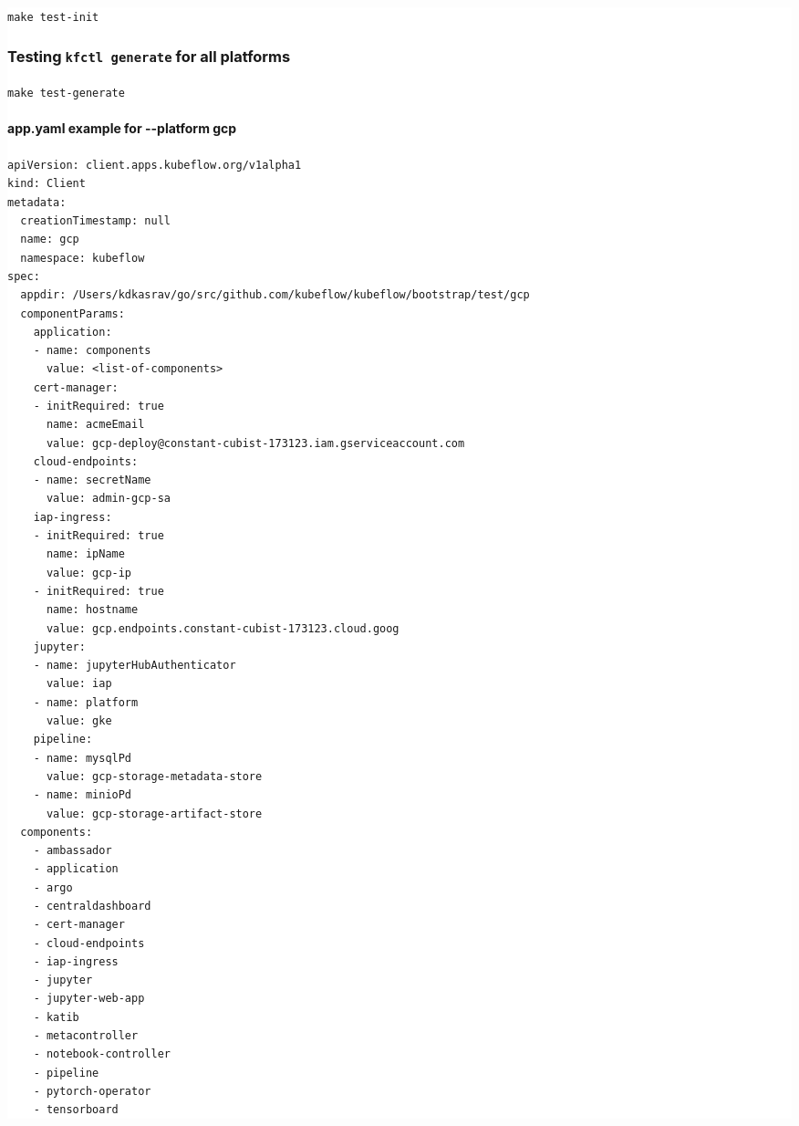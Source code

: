 ```
make test-init
```

### Testing `kfctl generate` for all platforms 

```
make test-generate
```

#### app.yaml example for --platform gcp 

```
apiVersion: client.apps.kubeflow.org/v1alpha1
kind: Client
metadata:
  creationTimestamp: null
  name: gcp
  namespace: kubeflow
spec:
  appdir: /Users/kdkasrav/go/src/github.com/kubeflow/kubeflow/bootstrap/test/gcp
  componentParams:
    application:
    - name: components
      value: <list-of-components>
    cert-manager:
    - initRequired: true
      name: acmeEmail
      value: gcp-deploy@constant-cubist-173123.iam.gserviceaccount.com
    cloud-endpoints:
    - name: secretName
      value: admin-gcp-sa
    iap-ingress:
    - initRequired: true
      name: ipName
      value: gcp-ip
    - initRequired: true
      name: hostname
      value: gcp.endpoints.constant-cubist-173123.cloud.goog
    jupyter:
    - name: jupyterHubAuthenticator
      value: iap
    - name: platform
      value: gke
    pipeline:
    - name: mysqlPd
      value: gcp-storage-metadata-store
    - name: minioPd
      value: gcp-storage-artifact-store
  components:
    - ambassador
    - application
    - argo
    - centraldashboard
    - cert-manager
    - cloud-endpoints
    - iap-ingress
    - jupyter
    - jupyter-web-app
    - katib
    - metacontroller
    - notebook-controller
    - pipeline
    - pytorch-operator
    - tensorboard
```
